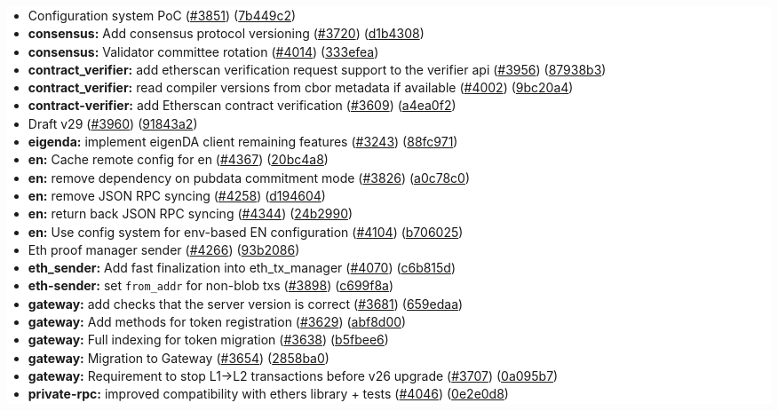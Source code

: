* Configuration system PoC ([#3851](https://github.com/matter-labs/zksync-era/issues/3851)) ([7b449c2](https://github.com/matter-labs/zksync-era/commit/7b449c216aa250cf99bb79e69df810f566dcc28a))
* **consensus:** Add consensus protocol versioning ([#3720](https://github.com/matter-labs/zksync-era/issues/3720)) ([d1b4308](https://github.com/matter-labs/zksync-era/commit/d1b4308ff82da11515d8080c8e83f67c0f1812eb))
* **consensus:** Validator committee rotation ([#4014](https://github.com/matter-labs/zksync-era/issues/4014)) ([333efea](https://github.com/matter-labs/zksync-era/commit/333efea309e766c46a20e48868b7bbd0986910ec))
* **contract_verifier:** add etherscan verification request support to the verifier api ([#3956](https://github.com/matter-labs/zksync-era/issues/3956)) ([87938b3](https://github.com/matter-labs/zksync-era/commit/87938b3b94688ff32bbdd0e35396558c7ab5bb88))
* **contract_verifier:** read compiler versions from cbor metadata if available ([#4002](https://github.com/matter-labs/zksync-era/issues/4002)) ([9bc20a4](https://github.com/matter-labs/zksync-era/commit/9bc20a486d0bd8b169a836c1bf3f805f53315944))
* **contract-verifier:** add Etherscan contract verification ([#3609](https://github.com/matter-labs/zksync-era/issues/3609)) ([a4ea0f2](https://github.com/matter-labs/zksync-era/commit/a4ea0f2acae301e12338a862d6a76829899114d4))
* Draft v29 ([#3960](https://github.com/matter-labs/zksync-era/issues/3960)) ([91843a2](https://github.com/matter-labs/zksync-era/commit/91843a2781768a75a59a907409f2472630c59877))
* **eigenda:** implement eigenDA client remaining features ([#3243](https://github.com/matter-labs/zksync-era/issues/3243)) ([88fc971](https://github.com/matter-labs/zksync-era/commit/88fc9714b42e3cb81dab970ec55b2bbfe0c49f52))
* **en:** Cache remote config for en ([#4367](https://github.com/matter-labs/zksync-era/issues/4367)) ([20bc4a8](https://github.com/matter-labs/zksync-era/commit/20bc4a8bee67a7896e37117493d16ad0c7de258f))
* **en:** remove dependency on pubdata commitment mode ([#3826](https://github.com/matter-labs/zksync-era/issues/3826)) ([a0c78c0](https://github.com/matter-labs/zksync-era/commit/a0c78c022460d6441345b205fa00ac447b0910c8))
* **en:** remove JSON RPC syncing ([#4258](https://github.com/matter-labs/zksync-era/issues/4258)) ([d194604](https://github.com/matter-labs/zksync-era/commit/d19460424c2d23bd3b3c6f0579e979f71093dd9a))
* **en:** return back JSON RPC syncing ([#4344](https://github.com/matter-labs/zksync-era/issues/4344)) ([24b2990](https://github.com/matter-labs/zksync-era/commit/24b299087711d29f5887309658f88e69323b54dc))
* **en:** Use config system for env-based EN configuration ([#4104](https://github.com/matter-labs/zksync-era/issues/4104)) ([b706025](https://github.com/matter-labs/zksync-era/commit/b706025a454a24bfbe5f4ff4bcd067d308e07d84))
* Eth proof manager sender ([#4266](https://github.com/matter-labs/zksync-era/issues/4266)) ([93b2086](https://github.com/matter-labs/zksync-era/commit/93b20860dc2b1bf8671ea3187e4bcebc6913552b))
* **eth_sender:** Add fast finalization into eth_tx_manager ([#4070](https://github.com/matter-labs/zksync-era/issues/4070)) ([c6b815d](https://github.com/matter-labs/zksync-era/commit/c6b815d038c39782838618059c4a35894ca527ee))
* **eth-sender:** set `from_addr` for non-blob txs ([#3898](https://github.com/matter-labs/zksync-era/issues/3898)) ([c699f8a](https://github.com/matter-labs/zksync-era/commit/c699f8a54a07604bb4630742811b247b060ffb0a))
* **gateway:** add checks that the server version is correct ([#3681](https://github.com/matter-labs/zksync-era/issues/3681)) ([659edaa](https://github.com/matter-labs/zksync-era/commit/659edaaf3fad253bf85b3a960393c812c884eec6))
* **gateway:** Add methods for token registration ([#3629](https://github.com/matter-labs/zksync-era/issues/3629)) ([abf8d00](https://github.com/matter-labs/zksync-era/commit/abf8d00266f6c482b1c48b371d391f7686f74381))
* **gateway:** Full indexing for token migration ([#3638](https://github.com/matter-labs/zksync-era/issues/3638)) ([b5fbee6](https://github.com/matter-labs/zksync-era/commit/b5fbee6abf6be2a7e6e8863508ce6266a12e0eb5))
* **gateway:** Migration to Gateway  ([#3654](https://github.com/matter-labs/zksync-era/issues/3654)) ([2858ba0](https://github.com/matter-labs/zksync-era/commit/2858ba028a4e59eb518515e8dd56de9f609c3469))
* **gateway:** Requirement to stop L1-&gt;L2 transactions before v26 upgrade ([#3707](https://github.com/matter-labs/zksync-era/issues/3707)) ([0a095b7](https://github.com/matter-labs/zksync-era/commit/0a095b704c513dc72dbb417ba2731b09e9a2dd5d))
* **private-rpc:** improved compatibility with ethers library + tests ([#4046](https://github.com/matter-labs/zksync-era/issues/4046)) ([0e2e0d8](https://github.com/matter-labs/zksync-era/commit/0e2e0d89b3bb0e56918cd3ccdb041800780ab088))